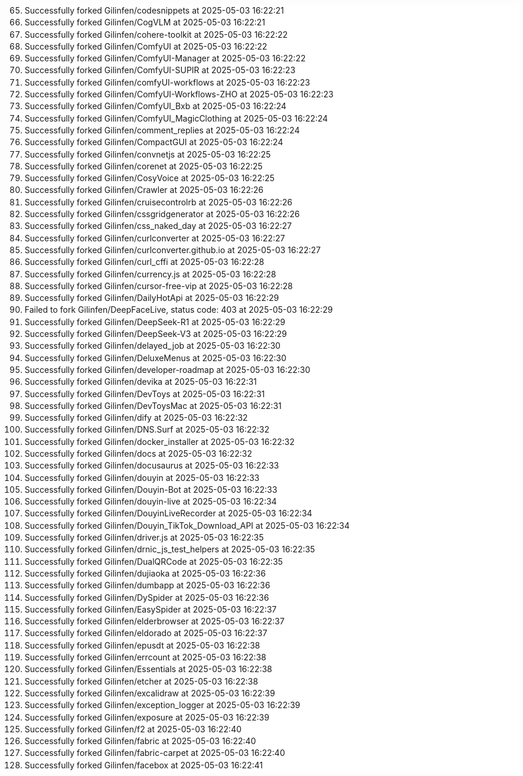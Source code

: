 65. Successfully forked Gilinfen/codesnippets at 2025-05-03 16:22:21
66. Successfully forked Gilinfen/CogVLM at 2025-05-03 16:22:21
67. Successfully forked Gilinfen/cohere-toolkit at 2025-05-03 16:22:22
68. Successfully forked Gilinfen/ComfyUI at 2025-05-03 16:22:22
69. Successfully forked Gilinfen/ComfyUI-Manager at 2025-05-03 16:22:22
70. Successfully forked Gilinfen/ComfyUI-SUPIR at 2025-05-03 16:22:23
71. Successfully forked Gilinfen/comfyUI-workflows at 2025-05-03 16:22:23
72. Successfully forked Gilinfen/ComfyUI-Workflows-ZHO at 2025-05-03 16:22:23
73. Successfully forked Gilinfen/ComfyUI_Bxb at 2025-05-03 16:22:24
74. Successfully forked Gilinfen/ComfyUI_MagicClothing at 2025-05-03 16:22:24
75. Successfully forked Gilinfen/comment_replies at 2025-05-03 16:22:24
76. Successfully forked Gilinfen/CompactGUI at 2025-05-03 16:22:24
77. Successfully forked Gilinfen/convnetjs at 2025-05-03 16:22:25
78. Successfully forked Gilinfen/corenet at 2025-05-03 16:22:25
79. Successfully forked Gilinfen/CosyVoice at 2025-05-03 16:22:25
80. Successfully forked Gilinfen/Crawler at 2025-05-03 16:22:26
81. Successfully forked Gilinfen/cruisecontrolrb at 2025-05-03 16:22:26
82. Successfully forked Gilinfen/cssgridgenerator at 2025-05-03 16:22:26
83. Successfully forked Gilinfen/css_naked_day at 2025-05-03 16:22:27
84. Successfully forked Gilinfen/curlconverter at 2025-05-03 16:22:27
85. Successfully forked Gilinfen/curlconverter.github.io at 2025-05-03 16:22:27
86. Successfully forked Gilinfen/curl_cffi at 2025-05-03 16:22:28
87. Successfully forked Gilinfen/currency.js at 2025-05-03 16:22:28
88. Successfully forked Gilinfen/cursor-free-vip at 2025-05-03 16:22:28
89. Successfully forked Gilinfen/DailyHotApi at 2025-05-03 16:22:29
90. Failed to fork Gilinfen/DeepFaceLive, status code: 403 at 2025-05-03 16:22:29
91. Successfully forked Gilinfen/DeepSeek-R1 at 2025-05-03 16:22:29
92. Successfully forked Gilinfen/DeepSeek-V3 at 2025-05-03 16:22:29
93. Successfully forked Gilinfen/delayed_job at 2025-05-03 16:22:30
94. Successfully forked Gilinfen/DeluxeMenus at 2025-05-03 16:22:30
95. Successfully forked Gilinfen/developer-roadmap at 2025-05-03 16:22:30
96. Successfully forked Gilinfen/devika at 2025-05-03 16:22:31
97. Successfully forked Gilinfen/DevToys at 2025-05-03 16:22:31
98. Successfully forked Gilinfen/DevToysMac at 2025-05-03 16:22:31
99. Successfully forked Gilinfen/dify at 2025-05-03 16:22:32
100. Successfully forked Gilinfen/DNS.Surf at 2025-05-03 16:22:32
101. Successfully forked Gilinfen/docker_installer at 2025-05-03 16:22:32
102. Successfully forked Gilinfen/docs at 2025-05-03 16:22:32
103. Successfully forked Gilinfen/docusaurus at 2025-05-03 16:22:33
104. Successfully forked Gilinfen/douyin at 2025-05-03 16:22:33
105. Successfully forked Gilinfen/Douyin-Bot at 2025-05-03 16:22:33
106. Successfully forked Gilinfen/douyin-live at 2025-05-03 16:22:34
107. Successfully forked Gilinfen/DouyinLiveRecorder at 2025-05-03 16:22:34
108. Successfully forked Gilinfen/Douyin_TikTok_Download_API at 2025-05-03 16:22:34
109. Successfully forked Gilinfen/driver.js at 2025-05-03 16:22:35
110. Successfully forked Gilinfen/drnic_js_test_helpers at 2025-05-03 16:22:35
111. Successfully forked Gilinfen/DualQRCode at 2025-05-03 16:22:35
112. Successfully forked Gilinfen/dujiaoka at 2025-05-03 16:22:36
113. Successfully forked Gilinfen/dumbapp at 2025-05-03 16:22:36
114. Successfully forked Gilinfen/DySpider at 2025-05-03 16:22:36
115. Successfully forked Gilinfen/EasySpider at 2025-05-03 16:22:37
116. Successfully forked Gilinfen/elderbrowser at 2025-05-03 16:22:37
117. Successfully forked Gilinfen/eldorado at 2025-05-03 16:22:37
118. Successfully forked Gilinfen/epusdt at 2025-05-03 16:22:38
119. Successfully forked Gilinfen/errcount at 2025-05-03 16:22:38
120. Successfully forked Gilinfen/Essentials at 2025-05-03 16:22:38
121. Successfully forked Gilinfen/etcher at 2025-05-03 16:22:38
122. Successfully forked Gilinfen/excalidraw at 2025-05-03 16:22:39
123. Successfully forked Gilinfen/exception_logger at 2025-05-03 16:22:39
124. Successfully forked Gilinfen/exposure at 2025-05-03 16:22:39
125. Successfully forked Gilinfen/f2 at 2025-05-03 16:22:40
126. Successfully forked Gilinfen/fabric at 2025-05-03 16:22:40
127. Successfully forked Gilinfen/fabric-carpet at 2025-05-03 16:22:40
128. Successfully forked Gilinfen/facebox at 2025-05-03 16:22:41